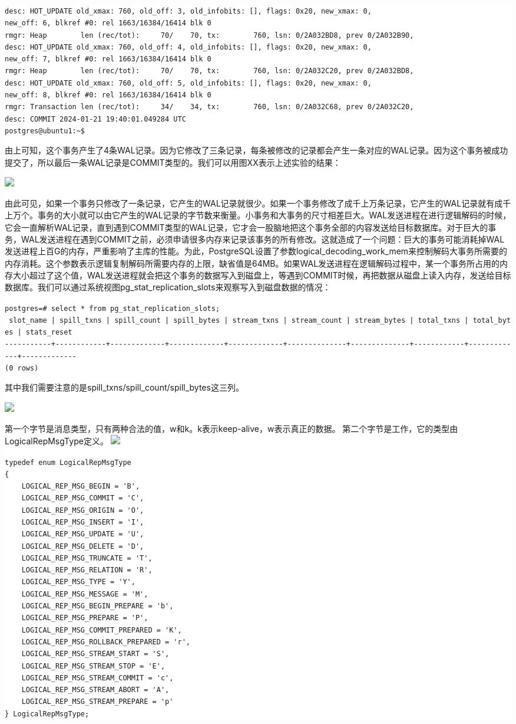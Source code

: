 ```
desc: HOT_UPDATE old_xmax: 760, old_off: 3, old_infobits: [], flags: 0x20, new_xmax: 0,
new_off: 6, blkref #0: rel 1663/16384/16414 blk 0
rmgr: Heap        len (rec/tot):     70/    70, tx:        760, lsn: 0/2A032BD8, prev 0/2A032B90,
desc: HOT_UPDATE old_xmax: 760, old_off: 4, old_infobits: [], flags: 0x20, new_xmax: 0,
new_off: 7, blkref #0: rel 1663/16384/16414 blk 0
rmgr: Heap        len (rec/tot):     70/    70, tx:        760, lsn: 0/2A032C20, prev 0/2A032BD8,
desc: HOT_UPDATE old_xmax: 760, old_off: 5, old_infobits: [], flags: 0x20, new_xmax: 0,
new_off: 8, blkref #0: rel 1663/16384/16414 blk 0
rmgr: Transaction len (rec/tot):     34/    34, tx:        760, lsn: 0/2A032C68, prev 0/2A032C20,
desc: COMMIT 2024-01-21 19:40:01.049284 UTC
postgres@ubuntu1:~$
```
由上可知，这个事务产生了4条WAL记录。因为它修改了三条记录，每条被修改的记录都会产生一条对应的WAL记录。因为这个事务被成功提交了，所以最后一条WAL记录是COMMIT类型的。我们可以用图XX表示上述实验的结果：

![](x0316.svg) 

由此可见，如果一个事务只修改了一条记录，它产生的WAL记录就很少。如果一个事务修改了成千上万条记录，它产生的WAL记录就有成千上万个。事务的大小就可以由它产生的WAL记录的字节数来衡量。小事务和大事务的尺寸相差巨大。WAL发送进程在进行逻辑解码的时候，它会一直解析WAL记录，直到遇到COMMIT类型的WAL记录，它才会一股脑地把这个事务全部的内容发送给目标数据库。对于巨大的事务，WAL发送进程在遇到COMMIT之前，必须申请很多内存来记录该事务的所有修改。这就造成了一个问题：巨大的事务可能消耗掉WAL发送进程上百G的内存，严重影响了主库的性能。为此，PostgreSQL设置了参数logical_decoding_work_mem来控制解码大事务所需要的内存消耗。这个参数表示逻辑复制解码所需要内存的上限，缺省值是64MB。如果WAL发送进程在逻辑解码过程中，某一个事务所占用的内存大小超过了这个值，WAL发送进程就会把这个事务的数据写入到磁盘上，等遇到COMMIT时候，再把数据从磁盘上读入内存，发送给目标数据库。我们可以通过系统视图pg_stat_replication_slots来观察写入到磁盘数据的情况：
```
postgres=# select * from pg_stat_replication_slots;
 slot_name | spill_txns | spill_count | spill_bytes | stream_txns | stream_count | stream_bytes | total_txns | total_bytes | stats_reset
-----------+------------+-------------+-------------+-------------+--------------+--------------+------------+-------------+-------------
(0 rows)
```

其中我们需要注意的是spill_txns/spill_count/spill_bytes这三列。


![](x0297.svg) 

第一个字节是消息类型，只有两种合法的值，w和k。k表示keep-alive，w表示真正的数据。 第二个字节是工作，它的类型由LogicalRepMsgType定义。
![](x0302.svg) 


```
typedef enum LogicalRepMsgType
{
	LOGICAL_REP_MSG_BEGIN = 'B',
	LOGICAL_REP_MSG_COMMIT = 'C',
	LOGICAL_REP_MSG_ORIGIN = 'O',
	LOGICAL_REP_MSG_INSERT = 'I',
	LOGICAL_REP_MSG_UPDATE = 'U',
	LOGICAL_REP_MSG_DELETE = 'D',
	LOGICAL_REP_MSG_TRUNCATE = 'T',
	LOGICAL_REP_MSG_RELATION = 'R',
	LOGICAL_REP_MSG_TYPE = 'Y',
	LOGICAL_REP_MSG_MESSAGE = 'M',
	LOGICAL_REP_MSG_BEGIN_PREPARE = 'b',
	LOGICAL_REP_MSG_PREPARE = 'P',
	LOGICAL_REP_MSG_COMMIT_PREPARED = 'K',
	LOGICAL_REP_MSG_ROLLBACK_PREPARED = 'r',
	LOGICAL_REP_MSG_STREAM_START = 'S',
	LOGICAL_REP_MSG_STREAM_STOP = 'E',
	LOGICAL_REP_MSG_STREAM_COMMIT = 'c',
	LOGICAL_REP_MSG_STREAM_ABORT = 'A',
	LOGICAL_REP_MSG_STREAM_PREPARE = 'p'
} LogicalRepMsgType;
```